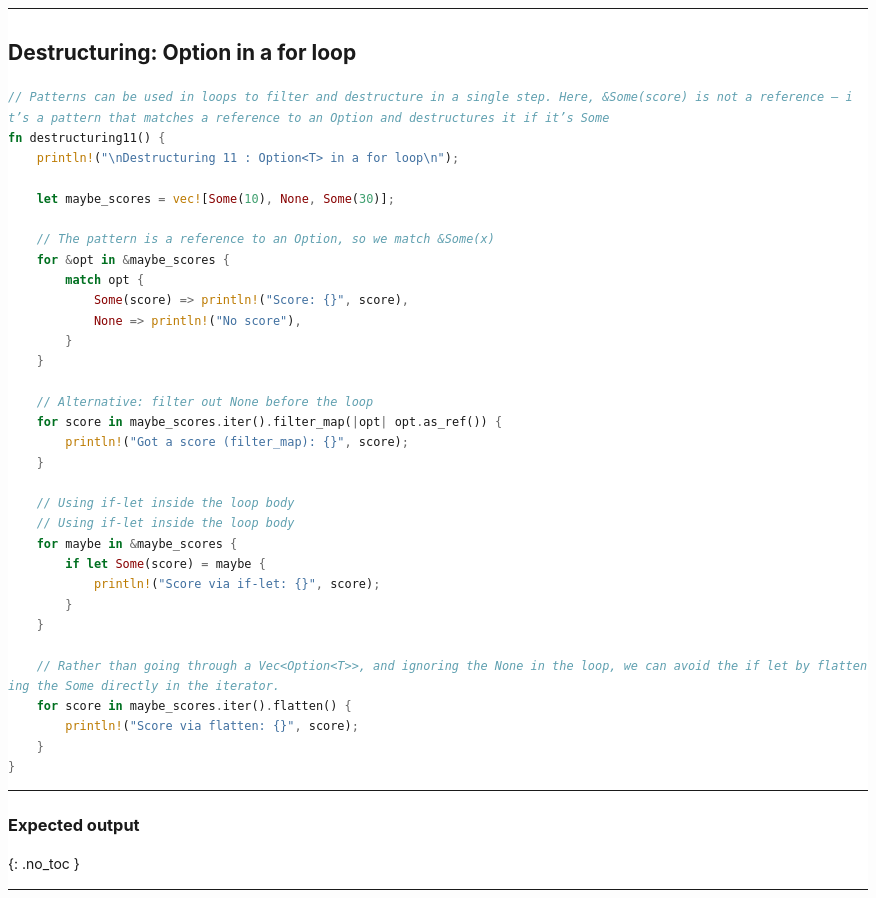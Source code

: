 





---
## Destructuring: Option<T> in a for loop
```rust
// Patterns can be used in loops to filter and destructure in a single step. Here, &Some(score) is not a reference — it’s a pattern that matches a reference to an Option and destructures it if it’s Some
fn destructuring11() {
    println!("\nDestructuring 11 : Option<T> in a for loop\n");

    let maybe_scores = vec![Some(10), None, Some(30)];

    // The pattern is a reference to an Option, so we match &Some(x)
    for &opt in &maybe_scores {
        match opt {
            Some(score) => println!("Score: {}", score),
            None => println!("No score"),
        }
    }

    // Alternative: filter out None before the loop
    for score in maybe_scores.iter().filter_map(|opt| opt.as_ref()) {
        println!("Got a score (filter_map): {}", score);
    }

    // Using if-let inside the loop body
    // Using if-let inside the loop body
    for maybe in &maybe_scores {
        if let Some(score) = maybe {
            println!("Score via if-let: {}", score);
        }
    }

    // Rather than going through a Vec<Option<T>>, and ignoring the None in the loop, we can avoid the if let by flattening the Some directly in the iterator.
    for score in maybe_scores.iter().flatten() {
        println!("Score via flatten: {}", score);
    }
}


```

---
### Expected output 
{: .no_toc }
```
```

---